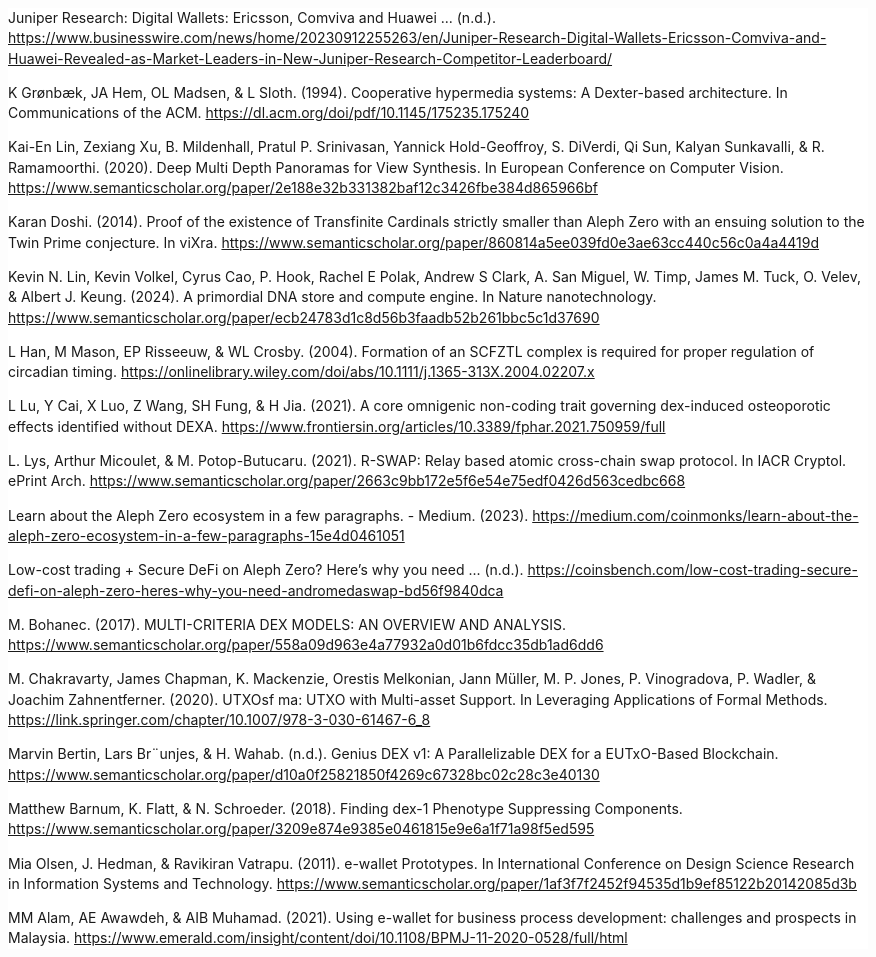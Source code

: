 Juniper Research: Digital Wallets: Ericsson, Comviva and Huawei ... (n.d.). https://www.businesswire.com/news/home/20230912255263/en/Juniper-Research-Digital-Wallets-Ericsson-Comviva-and-Huawei-Revealed-as-Market-Leaders-in-New-Juniper-Research-Competitor-Leaderboard/

K Grønbæk, JA Hem, OL Madsen, & L Sloth. (1994). Cooperative hypermedia systems: A Dexter-based architecture. In Communications of the ACM. https://dl.acm.org/doi/pdf/10.1145/175235.175240

Kai-En Lin, Zexiang Xu, B. Mildenhall, Pratul P. Srinivasan, Yannick Hold-Geoffroy, S. DiVerdi, Qi Sun, Kalyan Sunkavalli, & R. Ramamoorthi. (2020). Deep Multi Depth Panoramas for View Synthesis. In European Conference on Computer Vision. https://www.semanticscholar.org/paper/2e188e32b331382baf12c3426fbe384d865966bf

Karan Doshi. (2014). Proof of the existence of Transfinite Cardinals strictly smaller than Aleph Zero with an ensuing solution to the Twin Prime conjecture. In viXra. https://www.semanticscholar.org/paper/860814a5ee039fd0e3ae63cc440c56c0a4a4419d

Kevin N. Lin, Kevin Volkel, Cyrus Cao, P. Hook, Rachel E Polak, Andrew S Clark, A. San Miguel, W. Timp, James M. Tuck, O. Velev, & Albert J. Keung. (2024). A primordial DNA store and compute engine. In Nature nanotechnology. https://www.semanticscholar.org/paper/ecb24783d1c8d56b3faadb52b261bbc5c1d37690

L Han, M Mason, EP Risseeuw, & WL Crosby. (2004). Formation of an SCFZTL complex is required for proper regulation of circadian timing. https://onlinelibrary.wiley.com/doi/abs/10.1111/j.1365-313X.2004.02207.x

L Lu, Y Cai, X Luo, Z Wang, SH Fung, & H Jia. (2021). A core omnigenic non-coding trait governing dex-induced osteoporotic effects identified without DEXA. https://www.frontiersin.org/articles/10.3389/fphar.2021.750959/full

L. Lys, Arthur Micoulet, & M. Potop-Butucaru. (2021). R-SWAP: Relay based atomic cross-chain swap protocol. In IACR Cryptol. ePrint Arch. https://www.semanticscholar.org/paper/2663c9bb172e5f6e54e75edf0426d563cedbc668

Learn about the Aleph Zero ecosystem in a few paragraphs. - Medium. (2023). https://medium.com/coinmonks/learn-about-the-aleph-zero-ecosystem-in-a-few-paragraphs-15e4d0461051

Low-cost trading + Secure DeFi on Aleph Zero? Here’s why you need ... (n.d.). https://coinsbench.com/low-cost-trading-secure-defi-on-aleph-zero-heres-why-you-need-andromedaswap-bd56f9840dca

M. Bohanec. (2017). MULTI-CRITERIA DEX MODELS: AN OVERVIEW AND ANALYSIS. https://www.semanticscholar.org/paper/558a09d963e4a77932a0d01b6fdcc35db1ad6dd6

M. Chakravarty, James Chapman, K. Mackenzie, Orestis Melkonian, Jann Müller, M. P. Jones, P. Vinogradova, P. Wadler, & Joachim Zahnentferner. (2020). UTXOsf ma: UTXO with Multi-asset Support. In Leveraging Applications of Formal Methods. https://link.springer.com/chapter/10.1007/978-3-030-61467-6_8

Marvin Bertin, Lars Br¨unjes, & H. Wahab. (n.d.). Genius DEX v1: A Parallelizable DEX for a EUTxO-Based Blockchain. https://www.semanticscholar.org/paper/d10a0f25821850f4269c67328bc02c28c3e40130

Matthew Barnum, K. Flatt, & N. Schroeder. (2018). Finding dex-1 Phenotype Suppressing Components. https://www.semanticscholar.org/paper/3209e874e9385e0461815e9e6a1f71a98f5ed595

Mia Olsen, J. Hedman, & Ravikiran Vatrapu. (2011). e-wallet Prototypes. In International Conference on Design Science Research in Information Systems and Technology. https://www.semanticscholar.org/paper/1af3f7f2452f94535d1b9ef85122b20142085d3b

MM Alam, AE Awawdeh, & AIB Muhamad. (2021). Using e-wallet for business process development: challenges and prospects in Malaysia. https://www.emerald.com/insight/content/doi/10.1108/BPMJ-11-2020-0528/full/html
